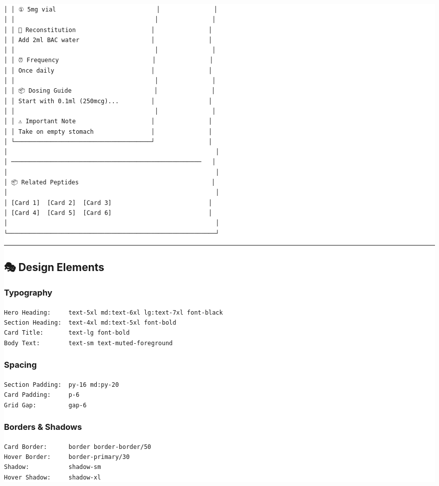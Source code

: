 ```
│ │ ① 5mg vial                            │               │
│ │                                       │               │
│ │ 🧪 Reconstitution                     │               │
│ │ Add 2ml BAC water                    │               │
│ │                                       │               │
│ │ ⏰ Frequency                          │               │
│ │ Once daily                           │               │
│ │                                       │               │
│ │ 📦 Dosing Guide                       │               │
│ │ Start with 0.1ml (250mcg)...         │               │
│ │                                       │               │
│ │ ⚠️ Important Note                     │               │
│ │ Take on empty stomach                │               │
│ └──────────────────────────────────────┘               │
│                                                          │
│ ─────────────────────────────────────────────────────   │
│                                                          │
│ 📦 Related Peptides                                     │
│                                                          │
│ [Card 1]  [Card 2]  [Card 3]                           │
│ [Card 4]  [Card 5]  [Card 6]                           │
│                                                          │
└──────────────────────────────────────────────────────────┘
```

---

## 🎭 Design Elements

### Typography
```
Hero Heading:     text-5xl md:text-6xl lg:text-7xl font-black
Section Heading:  text-4xl md:text-5xl font-bold
Card Title:       text-lg font-bold
Body Text:        text-sm text-muted-foreground
```

### Spacing
```
Section Padding:  py-16 md:py-20
Card Padding:     p-6
Grid Gap:         gap-6
```

### Borders & Shadows
```
Card Border:      border border-border/50
Hover Border:     border-primary/30
Shadow:           shadow-sm
Hover Shadow:     shadow-xl
```
